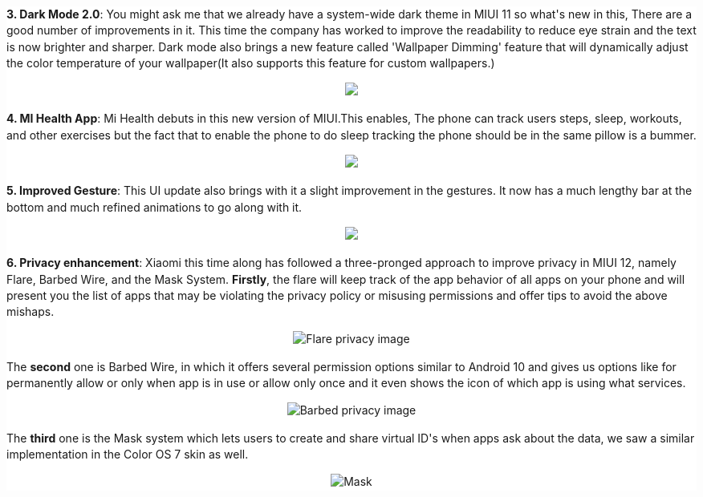 **3. Dark Mode 2.0**:
You might ask me that we already have a system-wide dark theme in MIUI 11 so what's new in this, There are a good number of improvements in it. This time the company has worked to improve the readability to reduce eye strain and the text is now brighter and sharper. Dark mode also brings a new feature called 'Wallpaper Dimming' feature that will dynamically adjust the color temperature of your wallpaper(It also supports this feature for custom wallpapers.)

<p align="center">
  <img width="27%" src="{{site.baseurl}}/assets/images/mi/miui12-dark-mode.jpg">
</p>

**4. MI Health App**:
Mi Health debuts in this new version of MIUI.This enables, The phone can track users steps, sleep, workouts, and other exercises but the fact that to enable the phone to do sleep tracking the phone should be in the same pillow is a bummer. 

<p align="center">
  <img width="55%" src="{{site.baseurl}}/assets/images/mi/miui12-health-app.jpg">
</p>

**5. Improved Gesture**:
This UI update also brings with it a slight improvement in the gestures. It now has a much lengthy bar at the bottom and much refined animations to go along with it.

<p align="center">
  <img width="27%" src="{{site.baseurl}}/assets/images/mi/miui12-gestures.gif">
</p>

**6. Privacy enhancement**:
Xiaomi this time along has followed a three-pronged approach to improve privacy in MIUI 12, namely Flare, Barbed Wire, and the Mask System.
**Firstly**, the flare will keep track of the app behavior of all apps on your phone and will present you the list of apps that may be violating the privacy policy or misusing permissions
and offer tips to avoid the above mishaps.

<p align="center">
  <img alt="Flare privacy image" width="60%" src="{{site.baseurl}}/assets/images/mi/miui12-privacy-flare.jpg">
</p>
	
The **second** one is Barbed Wire, in which it offers several permission options similar to Android 10 and gives us options like for permanently allow or only when app is in use or allow only once and it even shows the icon of which app is using what services.

<p align="center">
  <img alt="Barbed privacy image" width="60%" src="{{site.baseurl}}/assets/images/mi/miui12-privacy-barbed.jpg">
</p>
	
The **third** one is the Mask system which lets users to create and share virtual ID's when apps ask about the data, we saw a similar implementation in the Color OS 7 skin as well.

<p align="center">
  <img width="27%" alt="Mask" src="{{site.baseurl}}/assets/images/mi/miui12-privacy-virtual-id.jpg">
</p>
